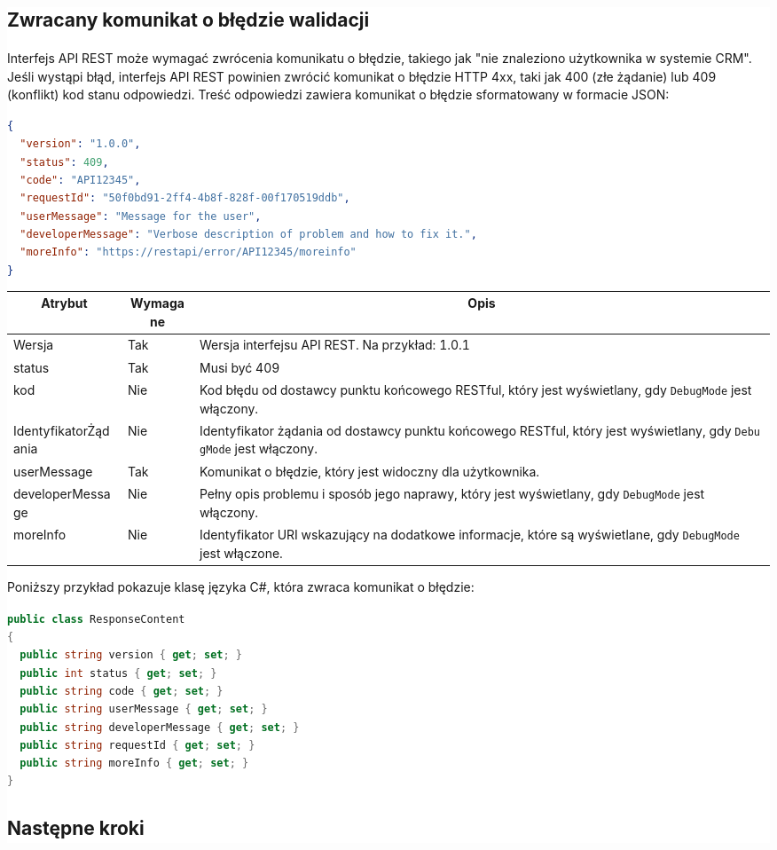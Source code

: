 ## <a name="returning-validation-error-message"></a>Zwracany komunikat o błędzie walidacji

Interfejs API REST może wymagać zwrócenia komunikatu o błędzie, takiego jak "nie znaleziono użytkownika w systemie CRM". Jeśli wystąpi błąd, interfejs API REST powinien zwrócić komunikat o błędzie HTTP 4xx, taki jak 400 (złe żądanie) lub 409 (konflikt) kod stanu odpowiedzi. Treść odpowiedzi zawiera komunikat o błędzie sformatowany w formacie JSON:

```json
{
  "version": "1.0.0",
  "status": 409,
  "code": "API12345",
  "requestId": "50f0bd91-2ff4-4b8f-828f-00f170519ddb",
  "userMessage": "Message for the user",
  "developerMessage": "Verbose description of problem and how to fix it.",
  "moreInfo": "https://restapi/error/API12345/moreinfo"
}
```

| Atrybut | Wymagane | Opis |
| --------- | -------- | ----------- |
| Wersja | Tak | Wersja interfejsu API REST. Na przykład: 1.0.1 |
| status | Tak | Musi być 409 |
| kod | Nie | Kod błędu od dostawcy punktu końcowego RESTful, który jest wyświetlany, gdy `DebugMode` jest włączony. |
| IdentyfikatorŻądania | Nie | Identyfikator żądania od dostawcy punktu końcowego RESTful, który jest wyświetlany, gdy `DebugMode` jest włączony. |
| userMessage | Tak | Komunikat o błędzie, który jest widoczny dla użytkownika. |
| developerMessage | Nie | Pełny opis problemu i sposób jego naprawy, który jest wyświetlany, gdy `DebugMode` jest włączony. |
| moreInfo | Nie | Identyfikator URI wskazujący na dodatkowe informacje, które są wyświetlane, gdy `DebugMode` jest włączone. |


Poniższy przykład pokazuje klasę języka C#, która zwraca komunikat o błędzie:

```csharp
public class ResponseContent
{
  public string version { get; set; }
  public int status { get; set; }
  public string code { get; set; }
  public string userMessage { get; set; }
  public string developerMessage { get; set; }
  public string requestId { get; set; }
  public string moreInfo { get; set; }
}
```

## <a name="next-steps"></a>Następne kroki
